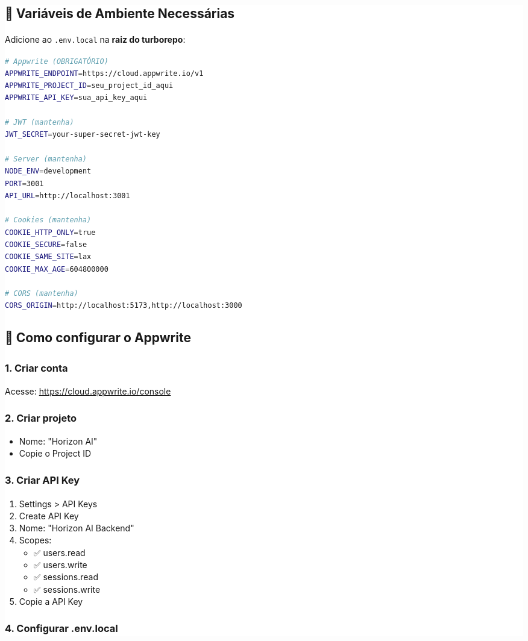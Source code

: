 ## 🔧 Variáveis de Ambiente Necessárias

Adicione ao `.env.local` na **raiz do turborepo**:

```bash
# Appwrite (OBRIGATÓRIO)
APPWRITE_ENDPOINT=https://cloud.appwrite.io/v1
APPWRITE_PROJECT_ID=seu_project_id_aqui
APPWRITE_API_KEY=sua_api_key_aqui

# JWT (mantenha)
JWT_SECRET=your-super-secret-jwt-key

# Server (mantenha)
NODE_ENV=development
PORT=3001
API_URL=http://localhost:3001

# Cookies (mantenha)
COOKIE_HTTP_ONLY=true
COOKIE_SECURE=false
COOKIE_SAME_SITE=lax
COOKIE_MAX_AGE=604800000

# CORS (mantenha)
CORS_ORIGIN=http://localhost:5173,http://localhost:3000
```

## 🚀 Como configurar o Appwrite

### 1. Criar conta

Acesse: https://cloud.appwrite.io/console

### 2. Criar projeto

- Nome: "Horizon AI"
- Copie o Project ID

### 3. Criar API Key

1. Settings > API Keys
2. Create API Key
3. Nome: "Horizon AI Backend"
4. Scopes:
   - ✅ users.read
   - ✅ users.write
   - ✅ sessions.read
   - ✅ sessions.write
5. Copie a API Key

### 4. Configurar .env.local
